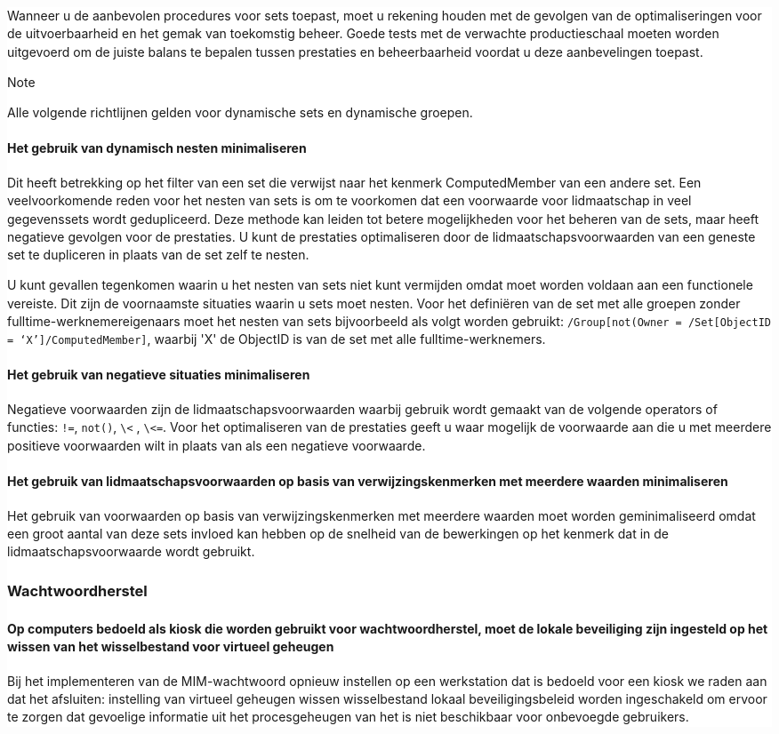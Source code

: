 Wanneer u de aanbevolen procedures voor sets toepast, moet u rekening houden met de gevolgen van de optimaliseringen voor de uitvoerbaarheid en het gemak van toekomstig beheer. Goede tests met de verwachte productieschaal moeten worden uitgevoerd om de juiste balans te bepalen tussen prestaties en beheerbaarheid voordat u deze aanbevelingen toepast.

>[!NOTE]
> Alle volgende richtlijnen gelden voor dynamische sets en dynamische groepen.


#### <a name="minimize-the-use-of-dynamic-nesting"></a>Het gebruik van dynamisch nesten minimaliseren

Dit heeft betrekking op het filter van een set die verwijst naar het kenmerk ComputedMember van een andere set. Een veelvoorkomende reden voor het nesten van sets is om te voorkomen dat een voorwaarde voor lidmaatschap in veel gegevenssets wordt gedupliceerd. Deze methode kan leiden tot betere mogelijkheden voor het beheren van de sets, maar heeft negatieve gevolgen voor de prestaties. U kunt de prestaties optimaliseren door de lidmaatschapsvoorwaarden van een geneste set te dupliceren in plaats van de set zelf te nesten.

U kunt gevallen tegenkomen waarin u het nesten van sets niet kunt vermijden omdat moet worden voldaan aan een functionele vereiste. Dit zijn de voornaamste situaties waarin u sets moet nesten. Voor het definiëren van de set met alle groepen zonder fulltime-werknemereigenaars moet het nesten van sets bijvoorbeeld als volgt worden gebruikt: `/Group[not(Owner = /Set[ObjectID = ‘X’]/ComputedMember]`, waarbij 'X' de ObjectID is van de set met alle fulltime-werknemers.

#### <a name="minimize-the-use-of-negative-conditions"></a>Het gebruik van negatieve situaties minimaliseren

Negatieve voorwaarden zijn de lidmaatschapsvoorwaarden waarbij gebruik wordt gemaakt van de volgende operators of functies: `!=`, `not()`, `\<` , `\<=`. Voor het optimaliseren van de prestaties geeft u waar mogelijk de voorwaarde aan die u met meerdere positieve voorwaarden wilt in plaats van als een negatieve voorwaarde.

#### <a name="minimize-the-use-of-membership-conditions-based-on-multivalued-reference-attributes"></a>Het gebruik van lidmaatschapsvoorwaarden op basis van verwijzingskenmerken met meerdere waarden minimaliseren

Het gebruik van voorwaarden op basis van verwijzingskenmerken met meerdere waarden moet worden geminimaliseerd omdat een groot aantal van deze sets invloed kan hebben op de snelheid van de bewerkingen op het kenmerk dat in de lidmaatschapsvoorwaarde wordt gebruikt.

### <a name="password-reset"></a>Wachtwoordherstel

#### <a name="kiosk-like-computers-that-are-used-for-password-reset-should-set-local-security-to-clear-the-virtual-memory-pagefile"></a>Op computers bedoeld als kiosk die worden gebruikt voor wachtwoordherstel, moet de lokale beveiliging zijn ingesteld op het wissen van het wisselbestand voor virtueel geheugen

Bij het implementeren van de MIM-wachtwoord opnieuw instellen op een werkstation dat is bedoeld voor een kiosk we raden aan dat het afsluiten: instelling van virtueel geheugen wissen wisselbestand lokaal beveiligingsbeleid worden ingeschakeld om ervoor te zorgen dat gevoelige informatie uit het procesgeheugen van het is niet beschikbaar voor onbevoegde gebruikers.

